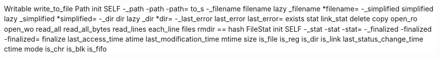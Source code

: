    Writable
    write_to_file
   Path
    init
    SELF
    -_path
    -path
    -path=
    to_s
    -_filename
    filename
    lazy _filename
    *filename=
    -_simplified
    simplified
    lazy _simplified
    *simplified=
    -_dir
    dir
    lazy _dir
    *dir=
    -_last_error
    last_error
    last_error=
    exists
    stat
    link_stat
    delete
    copy
    open_ro
    open_wo
    read_all
    read_all_bytes
    read_lines
    each_line
    files
    rmdir
    ==
    hash
   FileStat
    init
    SELF
    -_stat
    -stat
    -stat=
    -_finalized
    -finalized
    -finalized=
    finalize
    last_access_time
    atime
    last_modification_time
    mtime
    size
    is_file
    is_reg
    is_dir
    is_link
    last_status_change_time
    ctime
    mode
    is_chr
    is_blk
    is_fifo